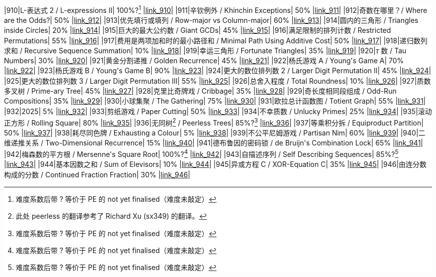 |910|L-表达式 2 / L-expressions II| 100%?[^1] |[link_910](https://fsy-juruo.github.io/pe-chinese-translation/problems/910.html)|
|911|辛钦例外 / Khinchin Exceptions| 50% |[link_911](https://fsy-juruo.github.io/pe-chinese-translation/problems/911.html)|
|912|奇数在哪里？/ Where are the Odds?| 50% |[link_912](https://fsy-juruo.github.io/pe-chinese-translation/problems/912.html)|
|913|优先填行或填列 / Row-major vs Column-major| 60% |[link_913](https://fsy-juruo.github.io/pe-chinese-translation/problems/913.html)|
|914|圆内的三角形 / Triangles inside Circles| 20% |[link_914](https://fsy-juruo.github.io/pe-chinese-translation/problems/914.html)|
|915|巨大的最大公约数 / Giant GCDs| 45% |[link_915](https://fsy-juruo.github.io/pe-chinese-translation/problems/915.html)|
|916|满足限制的排列计数 / Restricted Permutations| 55% |[link_916](https://fsy-juruo.github.io/pe-chinese-translation/problems/916.html)|
|917|费用是两项加和时的最小路径和 / Minimal Path Using Additive Cost| 50% |[link_917](https://fsy-juruo.github.io/pe-chinese-translation/problems/917.html)|
|918|递归数列求和 / Recursive Sequence Summation| 10% |[link_918](https://fsy-juruo.github.io/pe-chinese-translation/problems/918.html)|
|919|幸运三角形 / Fortunate Triangles| 35% |[link_919](https://fsy-juruo.github.io/pe-chinese-translation/problems/919.html)|
|920|$\tau$ 数 / Tau Numbers| 30% |[link_920](https://fsy-juruo.github.io/pe-chinese-translation/problems/920.html)|
|921|黄金分割递推 / Golden Recurrence| 45% |[link_921](https://fsy-juruo.github.io/pe-chinese-translation/problems/921.html)|
|922|杨氏游戏 A / Young's Game A| 70% |[link_922](https://fsy-juruo.github.io/pe-chinese-translation/problems/922.html)|
|923|杨氏游戏 B / Young's Game B| 90% |[link_923](https://fsy-juruo.github.io/pe-chinese-translation/problems/923.html)|
|924|更大的数位排列数 2 / Larger Digit Permutation II| 45% |[link_924](https://fsy-juruo.github.io/pe-chinese-translation/problems/924.html)|
|925|更大的数位排列数 3 / Larger Digit Permutation III| 55% |[link_925](https://fsy-juruo.github.io/pe-chinese-translation/problems/925.html)|
|926|总舍入程度 / Total Roundness| 10% |[link_926](https://fsy-juruo.github.io/pe-chinese-translation/problems/926.html)|
|927|质数多叉树 / Prime-ary Tree| 45% |[link_927](https://fsy-juruo.github.io/pe-chinese-translation/problems/927.html)|
|928|克里比奇牌戏 / Cribbage| 35% |[link_928](https://fsy-juruo.github.io/pe-chinese-translation/problems/928.html)|
|929|奇长度相同段组成 / Odd-Run Compositions| 35% |[link_929](https://fsy-juruo.github.io/pe-chinese-translation/problems/929.html)|
|930|小球集聚 / The Gathering| 75% |[link_930](https://fsy-juruo.github.io/pe-chinese-translation/problems/930.html)|
|931|欧拉总计函数图 / Totient Graph| 55% |[link_931](https://fsy-juruo.github.io/pe-chinese-translation/problems/931.html)|
|932|$2025$| 5% |[link_932](https://fsy-juruo.github.io/pe-chinese-translation/problems/932.html)|
|933|剪纸游戏 / Paper Cutting| 50% |[link_933](https://fsy-juruo.github.io/pe-chinese-translation/problems/933.html)|
|934|不幸质数 / Unlucky Primes| 25% |[link_934](https://fsy-juruo.github.io/pe-chinese-translation/problems/934.html)|
|935|滚动正方形 / Rolling Square| 80% |[link_935](https://fsy-juruo.github.io/pe-chinese-translation/problems/935.html)|
|936|无同树[^4] / Peerless Trees| 85%?[^1] |[link_936](https://fsy-juruo.github.io/pe-chinese-translation/problems/936.html)|
|937|等乘积分拆 / Equiproduct Partition| 50% |[link_937](https://fsy-juruo.github.io/pe-chinese-translation/problems/937.html)|
|938|耗尽同色牌 / Exhausting a Colour| 5% |[link_938](https://fsy-juruo.github.io/pe-chinese-translation/problems/938.html)|
|939|不公平尼姆游戏 / Partisan Nim| 60% |[link_939](https://fsy-juruo.github.io/pe-chinese-translation/problems/939.html)|
|940|二维递推关系 / Two-Dimensional Recurrence| 15% |[link_940](https://fsy-juruo.github.io/pe-chinese-translation/problems/940.html)|
|941|德布鲁因的密码锁 / de Bruijn's Combination Lock| 65% |[link_941](https://fsy-juruo.github.io/pe-chinese-translation/problems/941.html)|
|942|梅森数的平方根 / Mersenne's Square Root| 100%?[^1]    |[link_942](https://fsy-juruo.github.io/pe-chinese-translation/problems/942.html)|
|943|自描述序列 / Self Describing Sequences| 85%?[^1] |[link_943](https://fsy-juruo.github.io/pe-chinese-translation/problems/943.html)|
|944|基本因数之和 / Sum of Elevisors| 10% |[link_944](https://fsy-juruo.github.io/pe-chinese-translation/problems/944.html)|
|945|异或方程 C / XOR-Equation C| 35% |[link_945](https://fsy-juruo.github.io/pe-chinese-translation/problems/945.html)|
|946|由连分数构成的分数 / Continued Fraction Fraction| 30% |[link_946](https://fsy-juruo.github.io/pe-chinese-translation/problems/946.html)|

[^1]: 难度系数后带 ? 等价于 PE 的 not yet finalised（难度未敲定）
[^2]: Project Euler 中 Recent 的十道题暂时没有难度评分。
[^3]: mex 为 minimal excluded 的缩写，在此过程中的第二步被体现。信息学竞赛中一般不翻译 mex，这里也不翻译。另外，一般的 mex 运算一般是不在某个数集中最小的自然数，而非正整数。
[^4]: 此处 peerless 的翻译参考了 Richard Xu (sx349) 的翻译。